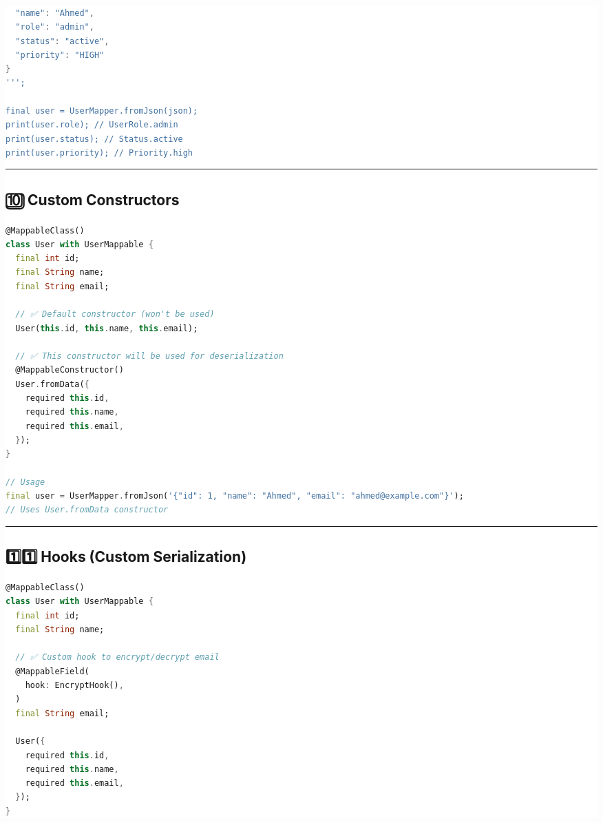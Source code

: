 ```dart
  "name": "Ahmed",
  "role": "admin",
  "status": "active",
  "priority": "HIGH"
}
''';

final user = UserMapper.fromJson(json);
print(user.role); // UserRole.admin
print(user.status); // Status.active
print(user.priority); // Priority.high
```

---

## 🔟 Custom Constructors

```dart
@MappableClass()
class User with UserMappable {
  final int id;
  final String name;
  final String email;
  
  // ✅ Default constructor (won't be used)
  User(this.id, this.name, this.email);
  
  // ✅ This constructor will be used for deserialization
  @MappableConstructor()
  User.fromData({
    required this.id,
    required this.name,
    required this.email,
  });
}

// Usage
final user = UserMapper.fromJson('{"id": 1, "name": "Ahmed", "email": "ahmed@example.com"}');
// Uses User.fromData constructor
```

---

## 1️⃣1️⃣ Hooks (Custom Serialization)

```dart
@MappableClass()
class User with UserMappable {
  final int id;
  final String name;
  
  // ✅ Custom hook to encrypt/decrypt email
  @MappableField(
    hook: EncryptHook(),
  )
  final String email;
  
  User({
    required this.id,
    required this.name,
    required this.email,
  });
}

```